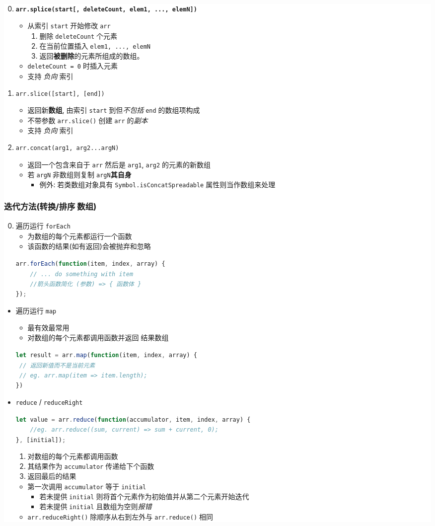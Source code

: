 
0. **`arr.splice(start[, deleteCount, elem1, ..., elemN])`**

    - 从索引 `start` 开始修改 `arr`
        1. 删除 `deleteCount` 个元素
        2. 在当前位置插入 `elem1, ..., elemN`
        3. 返回**被删除**的元素所组成的数组。
    - `deleteCount = 0` 时插入元素
    - 支持 *负向* 索引

1. `arr.slice([start], [end])`

    - 返回新**数组**, 由索引 `start` 到但*不包括* `end` 的数组项构成
    - 不带参数 `arr.slice()` 创建 `arr` 的*副本*
    - 支持 *负向* 索引

2. `arr.concat(arg1, arg2...argN)`

    - 返回一个包含来自于 `arr` 然后是 `arg1`, `arg2` 的元素的新数组
    - 若 `argN` 非数组则复制 `argN`**其自身**
        - 例外: 若类数组对象具有 `Symbol.isConcatSpreadable` 属性则当作数组来处理

### 迭代方法(转换/排序 数组)

0. 遍历运行 `forEach`
    - 为数组的每个元素都运行一个函数
    - 该函数的结果(如有返回)会被抛弃和忽略
    ``` javascript {.line-numbers}
    arr.forEach(function(item, index, array) {
        // ... do something with item
        //箭头函数简化 (参数) => { 函数体 }
    });
    ```

- 遍历运行 `map`
    - 最有效最常用
    - 对数组的每个元素都调用函数并返回 结果数组
    ``` javascript {.line-numbers}
    let result = arr.map(function(item, index, array) {
     // 返回新值而不是当前元素
     // eg. arr.map(item => item.length);
    })
    ```

- `reduce` / `reduceRight`

    ``` javascript {.line-numbers}
    let value = arr.reduce(function(accumulator, item, index, array) {
        //eg. arr.reduce((sum, current) => sum + current, 0);
    }, [initial]);
    ```
    1. 对数组的每个元素都调用函数
    2. 其结果作为 `accumulator` 传递给下个函数
    3. 返回最后的结果
    - 第一次调用 `accumulator` 等于 `initial`
        - 若未提供 `initial` 则将首个元素作为初始值并从第二个元素开始迭代
        - 若未提供 `initial` 且数组为空则*报错*
    - `arr.reduceRight()` 除顺序从右到左外与 `arr.reduce()` 相同 
